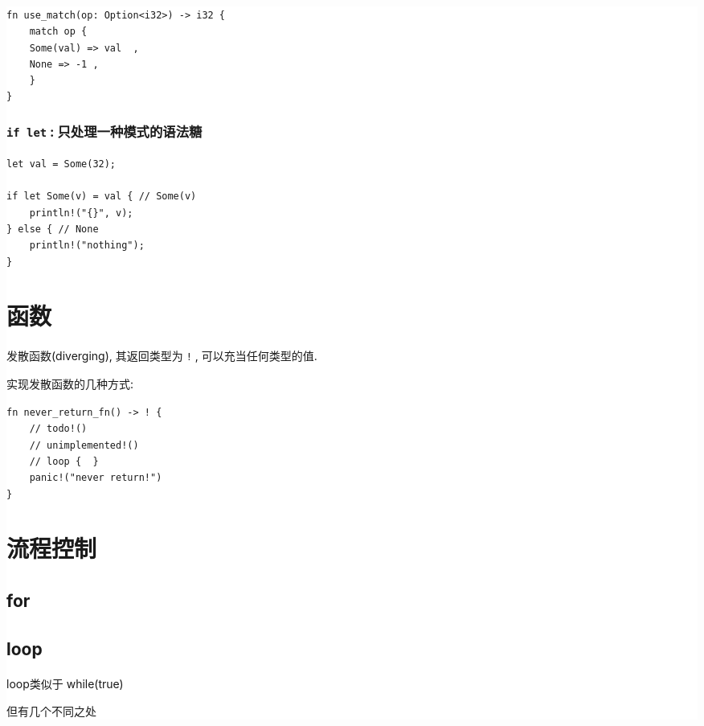     fn use_match(op: Option<i32>) -> i32 {
        match op {
    	Some(val) => val  ,
    	None => -1 ,
        }
    }


<a id="org64d957d"></a>

### `if let` : 只处理一种模式的语法糖

    let val = Some(32);
    
    if let Some(v) = val { // Some(v) 
        println!("{}", v);
    } else { // None
        println!("nothing");
    }


<a id="org6c5dd13"></a>

# 函数

发散函数(diverging), 其返回类型为 `!` , 可以充当任何类型的值.

实现发散函数的几种方式: 

    fn never_return_fn() -> ! {
        // todo!() 
        // unimplemented!() 
        // loop {  } 
        panic!("never return!")
    }


<a id="orgbd27c8e"></a>

# 流程控制


<a id="orgecd5544"></a>

## for


<a id="orgaa569c1"></a>

## loop

loop类似于 while(true)

但有几个不同之处
